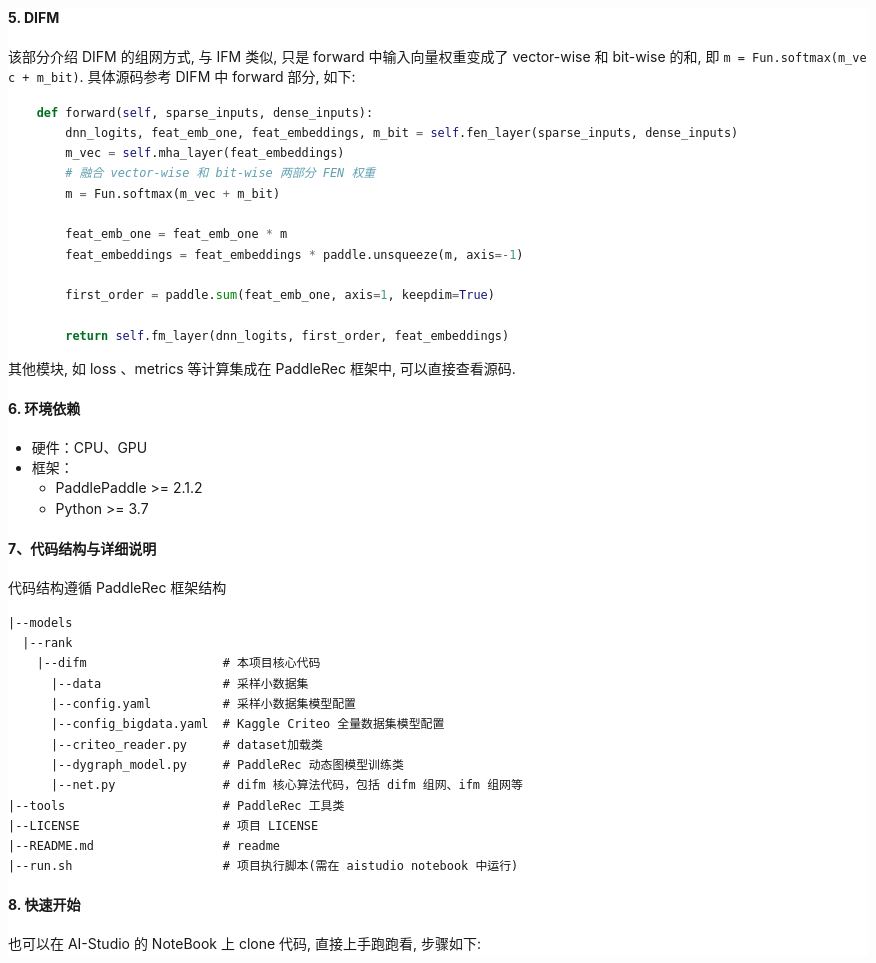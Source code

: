 ```
```

#### 5. DIFM
该部分介绍 DIFM 的组网方式, 与 IFM 类似, 只是 forward 中输入向量权重变成了 vector-wise 和 bit-wise 的和, 即 `m = Fun.softmax(m_vec + m_bit)`. 具体源码参考 DIFM 中 forward 部分, 如下:

```python
    def forward(self, sparse_inputs, dense_inputs):
        dnn_logits, feat_emb_one, feat_embeddings, m_bit = self.fen_layer(sparse_inputs, dense_inputs)
        m_vec = self.mha_layer(feat_embeddings)
        # 融合 vector-wise 和 bit-wise 两部分 FEN 权重
        m = Fun.softmax(m_vec + m_bit)

        feat_emb_one = feat_emb_one * m
        feat_embeddings = feat_embeddings * paddle.unsqueeze(m, axis=-1)

        first_order = paddle.sum(feat_emb_one, axis=1, keepdim=True)

        return self.fm_layer(dnn_logits, first_order, feat_embeddings)
```

其他模块, 如 loss 、metrics 等计算集成在 PaddleRec 框架中, 可以直接查看源码.

#### 6. 环境依赖

- 硬件：CPU、GPU
- 框架：
  - PaddlePaddle >= 2.1.2
  - Python >= 3.7

#### 7、代码结构与详细说明

代码结构遵循 PaddleRec 框架结构
```
|--models
  |--rank
    |--difm                   # 本项目核心代码
      |--data                 # 采样小数据集
      |--config.yaml          # 采样小数据集模型配置
      |--config_bigdata.yaml  # Kaggle Criteo 全量数据集模型配置
      |--criteo_reader.py     # dataset加载类  
      |--dygraph_model.py     # PaddleRec 动态图模型训练类
      |--net.py               # difm 核心算法代码，包括 difm 组网、ifm 组网等
|--tools                      # PaddleRec 工具类
|--LICENSE                    # 项目 LICENSE
|--README.md                  # readme
|--run.sh                     # 项目执行脚本(需在 aistudio notebook 中运行)
```

#### 8. 快速开始

也可以在 AI-Studio 的 NoteBook 上 clone 代码, 直接上手跑跑看, 步骤如下:
